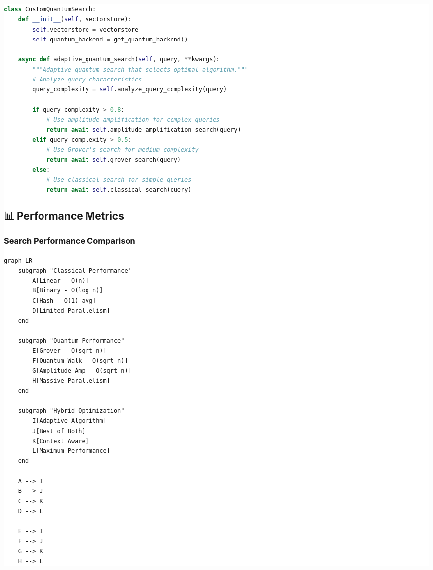 ```python
class CustomQuantumSearch:
    def __init__(self, vectorstore):
        self.vectorstore = vectorstore
        self.quantum_backend = get_quantum_backend()
    
    async def adaptive_quantum_search(self, query, **kwargs):
        """Adaptive quantum search that selects optimal algorithm."""
        # Analyze query characteristics
        query_complexity = self.analyze_query_complexity(query)
        
        if query_complexity > 0.8:
            # Use amplitude amplification for complex queries
            return await self.amplitude_amplification_search(query)
        elif query_complexity > 0.5:
            # Use Grover's search for medium complexity
            return await self.grover_search(query)
        else:
            # Use classical search for simple queries
            return await self.classical_search(query)
```

## 📊 Performance Metrics

### Search Performance Comparison

```mermaid
graph LR
    subgraph "Classical Performance"
        A[Linear - O(n)]
        B[Binary - O(log n)]
        C[Hash - O(1) avg]
        D[Limited Parallelism]
    end
    
    subgraph "Quantum Performance"
        E[Grover - O(sqrt n)]
        F[Quantum Walk - O(sqrt n)]
        G[Amplitude Amp - O(sqrt n)]
        H[Massive Parallelism]
    end
    
    subgraph "Hybrid Optimization"
        I[Adaptive Algorithm]
        J[Best of Both]
        K[Context Aware]
        L[Maximum Performance]
    end
    
    A --> I
    B --> J
    C --> K
    D --> L
    
    E --> I
    F --> J
    G --> K
    H --> L
```
